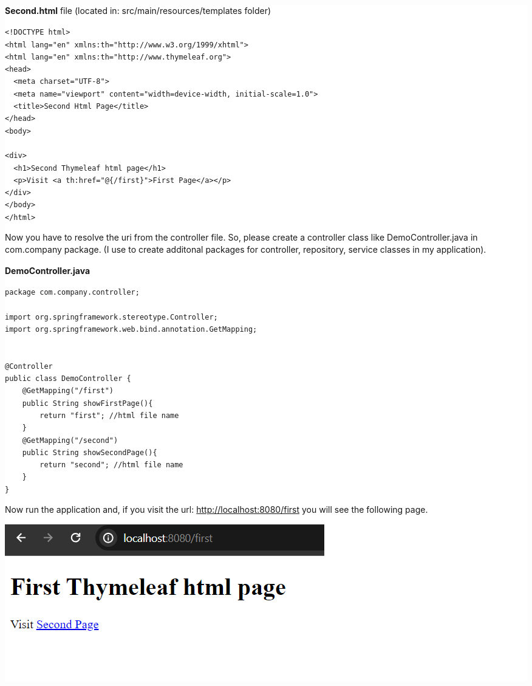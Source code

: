 **Second.html** file (located in: src/main/resources/templates folder)

```
<!DOCTYPE html>
<html lang="en" xmlns:th="http://www.w3.org/1999/xhtml">
<html lang="en" xmlns:th="http://www.thymeleaf.org">
<head>
  <meta charset="UTF-8">
  <meta name="viewport" content="width=device-width, initial-scale=1.0">
  <title>Second Html Page</title>
</head>
<body>

<div>
  <h1>Second Thymeleaf html page</h1>
  <p>Visit <a th:href="@{/first}">First Page</a></p>
</div>
</body>
</html>
```

Now you have to resolve the uri from the controller file. So, please create a controller class like DemoController.java in com.company package. (I use to create additonal packages for controller, repository, service classes in my application).

**DemoController.java**

```
package com.company.controller;

import org.springframework.stereotype.Controller;
import org.springframework.web.bind.annotation.GetMapping;


@Controller
public class DemoController {
    @GetMapping("/first")
    public String showFirstPage(){
        return "first"; //html file name
    }
    @GetMapping("/second")
    public String showSecondPage(){
        return "second"; //html file name
    }
}

```

Now run the application and, if you visit the url: [http://localhost:8080/first](http://localhost:8080/first) you will see the following page.

![Alt text](img-3.png) 
